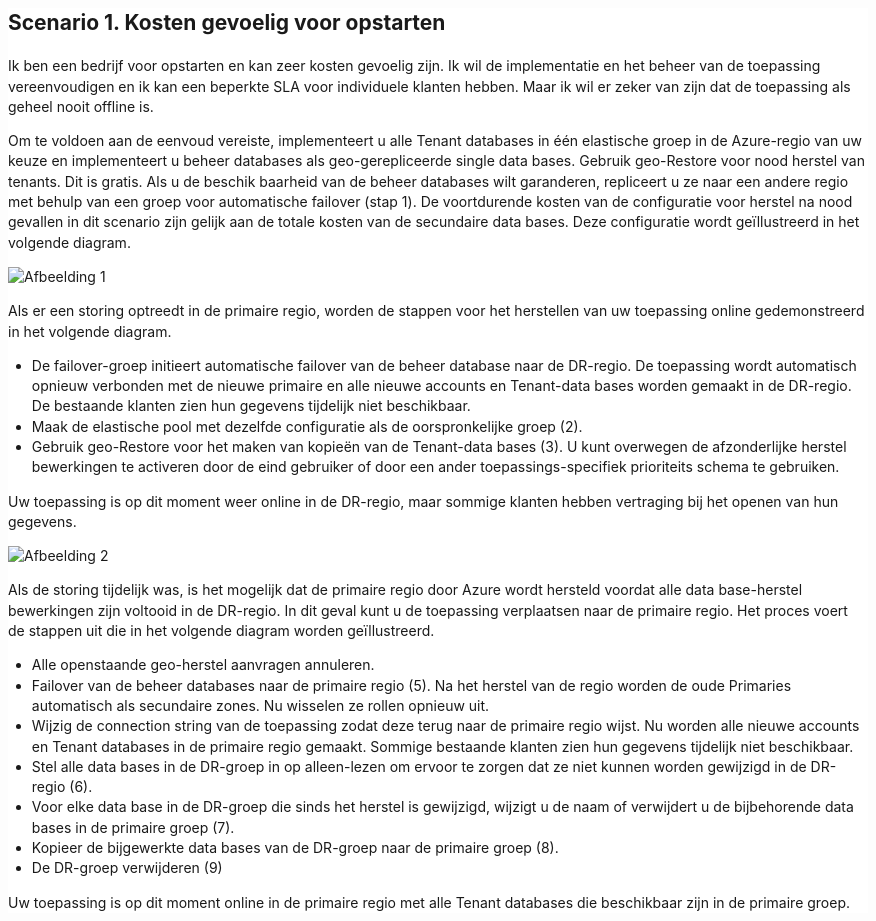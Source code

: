 ## <a name="scenario-1-cost-sensitive-startup"></a>Scenario 1. Kosten gevoelig voor opstarten

Ik ben een bedrijf voor opstarten en kan zeer kosten gevoelig zijn.  Ik wil de implementatie en het beheer van de toepassing vereenvoudigen en ik kan een beperkte SLA voor individuele klanten hebben. Maar ik wil er zeker van zijn dat de toepassing als geheel nooit offline is.

Om te voldoen aan de eenvoud vereiste, implementeert u alle Tenant databases in één elastische groep in de Azure-regio van uw keuze en implementeert u beheer databases als geo-gerepliceerde single data bases. Gebruik geo-Restore voor nood herstel van tenants. Dit is gratis. Als u de beschik baarheid van de beheer databases wilt garanderen, repliceert u ze naar een andere regio met behulp van een groep voor automatische failover (stap 1). De voortdurende kosten van de configuratie voor herstel na nood gevallen in dit scenario zijn gelijk aan de totale kosten van de secundaire data bases. Deze configuratie wordt geïllustreerd in het volgende diagram.

![Afbeelding 1](./media/disaster-recovery-strategies-for-applications-with-elastic-pool/diagram-1.png)

Als er een storing optreedt in de primaire regio, worden de stappen voor het herstellen van uw toepassing online gedemonstreerd in het volgende diagram.

* De failover-groep initieert automatische failover van de beheer database naar de DR-regio. De toepassing wordt automatisch opnieuw verbonden met de nieuwe primaire en alle nieuwe accounts en Tenant-data bases worden gemaakt in de DR-regio. De bestaande klanten zien hun gegevens tijdelijk niet beschikbaar.
* Maak de elastische pool met dezelfde configuratie als de oorspronkelijke groep (2).
* Gebruik geo-Restore voor het maken van kopieën van de Tenant-data bases (3). U kunt overwegen de afzonderlijke herstel bewerkingen te activeren door de eind gebruiker of door een ander toepassings-specifiek prioriteits schema te gebruiken.

Uw toepassing is op dit moment weer online in de DR-regio, maar sommige klanten hebben vertraging bij het openen van hun gegevens.

![Afbeelding 2](./media/disaster-recovery-strategies-for-applications-with-elastic-pool/diagram-2.png)

Als de storing tijdelijk was, is het mogelijk dat de primaire regio door Azure wordt hersteld voordat alle data base-herstel bewerkingen zijn voltooid in de DR-regio. In dit geval kunt u de toepassing verplaatsen naar de primaire regio. Het proces voert de stappen uit die in het volgende diagram worden geïllustreerd.

* Alle openstaande geo-herstel aanvragen annuleren.
* Failover van de beheer databases naar de primaire regio (5). Na het herstel van de regio worden de oude Primaries automatisch als secundaire zones. Nu wisselen ze rollen opnieuw uit.
* Wijzig de connection string van de toepassing zodat deze terug naar de primaire regio wijst. Nu worden alle nieuwe accounts en Tenant databases in de primaire regio gemaakt. Sommige bestaande klanten zien hun gegevens tijdelijk niet beschikbaar.
* Stel alle data bases in de DR-groep in op alleen-lezen om ervoor te zorgen dat ze niet kunnen worden gewijzigd in de DR-regio (6).
* Voor elke data base in de DR-groep die sinds het herstel is gewijzigd, wijzigt u de naam of verwijdert u de bijbehorende data bases in de primaire groep (7).
* Kopieer de bijgewerkte data bases van de DR-groep naar de primaire groep (8).
* De DR-groep verwijderen (9)

Uw toepassing is op dit moment online in de primaire regio met alle Tenant databases die beschikbaar zijn in de primaire groep.
